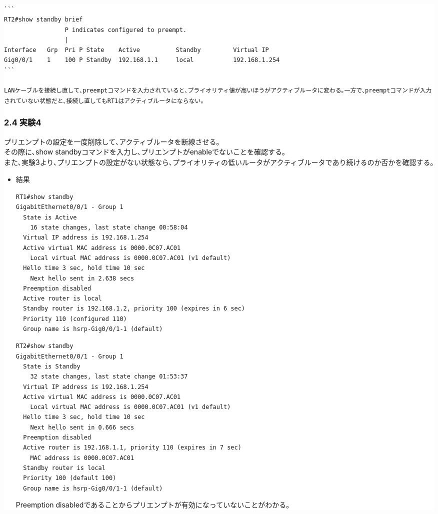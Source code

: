     ```
    RT2#show standby brief 
                     P indicates configured to preempt.
                     |
    Interface   Grp  Pri P State    Active          Standby         Virtual IP
    Gig0/0/1    1    100 P Standby  192.168.1.1     local           192.168.1.254 
    ```    

    LANケーブルを接続し直して､preemptコマンドを入力されていると､プライオリティ値が高いほうがアクティブルータに変わる｡一方で､preemptコマンドが入力されていない状態だと､接続し直してもRT1はアクティブルータにならない｡

### 2.4 実験4

  プリエンプトの設定を一度削除して､アクティブルータを断線させる｡<br>
  その際に､show standbyコマンドを入力し､プリエンプトがenableでないことを確認する｡<br>
  また､実験3より､プリエンプトの設定がない状態なら､プライオリティの低いルータがアクティブルータであり続けるのか否かを確認する｡

  - 結果
    ```
    RT1#show standby 
    GigabitEthernet0/0/1 - Group 1
      State is Active
        16 state changes, last state change 00:58:04
      Virtual IP address is 192.168.1.254
      Active virtual MAC address is 0000.0C07.AC01
        Local virtual MAC address is 0000.0C07.AC01 (v1 default)
      Hello time 3 sec, hold time 10 sec
        Next hello sent in 2.638 secs
      Preemption disabled
      Active router is local
      Standby router is 192.168.1.2, priority 100 (expires in 6 sec)
      Priority 110 (configured 110)
      Group name is hsrp-Gig0/0/1-1 (default)
    ``` 

    ```
    RT2#show standby 
    GigabitEthernet0/0/1 - Group 1
      State is Standby
        32 state changes, last state change 01:53:37
      Virtual IP address is 192.168.1.254
      Active virtual MAC address is 0000.0C07.AC01
        Local virtual MAC address is 0000.0C07.AC01 (v1 default)
      Hello time 3 sec, hold time 10 sec
        Next hello sent in 0.666 secs
      Preemption disabled
      Active router is 192.168.1.1, priority 110 (expires in 7 sec)
        MAC address is 0000.0C07.AC01
      Standby router is local
      Priority 100 (default 100)
      Group name is hsrp-Gig0/0/1-1 (default)
    ```
    Preemption disabledであることからプリエンプトが有効になっていないことがわかる｡
